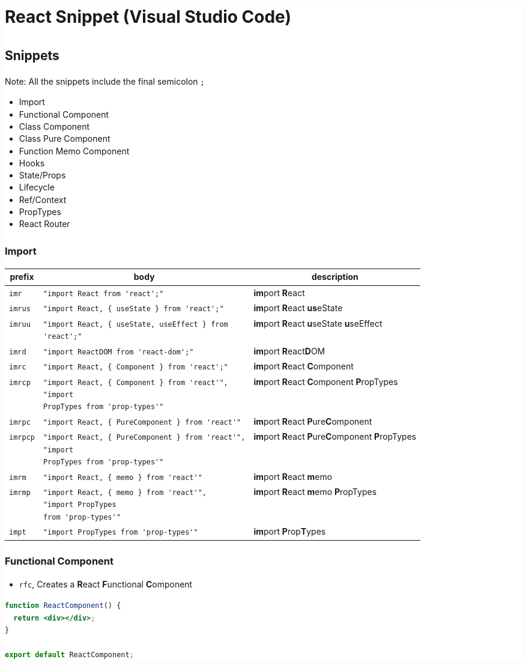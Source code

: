 # React Snippet (Visual Studio Code)

## Snippets

Note: All the snippets include the final semicolon `;`

- Import
- Functional Component
- Class Component
- Class Pure Component
- Function Memo Component
- Hooks
- State/Props
- Lifecycle
- Ref/Context
- PropTypes
- React Router

### Import

| prefix   | body                                                                                                 | description                                              |
| -------- | ---------------------------------------------------------------------------------------------------- | -------------------------------------------------------- |
| `imr`    | <code>"import React from 'react';"</code>                                                            | **im**port **R**eact                                     |
| `imrus`  | <code>"import React, { useState } from 'react';"</code>                                              | **im**port **R**eact **us**eState                        |
| `imruu`  | <code>"import React, { useState, useEffect } from 'react';"</code>                                   | **im**port **R**eact **u**seState **u**seEffect          |
| `imrd`   | <code>"import ReactDOM from 'react-dom';"</code>                                                     | **im**port **R**eact**D**OM                              |
| `imrc`   | <code>"import React, { Component } from 'react';"</code>                                             | **im**port **R**eact **C**omponent                       |
| `imrcp`  | <code>"import React, { Component } from 'react'",<br>"import PropTypes from 'prop-types'"</code>     | **im**port **R**eact **C**omponent **P**ropTypes         |
| `imrpc`  | <code>"import React, { PureComponent } from 'react'"</code>                                          | **im**port **R**eact **P**ure**C**omponent               |
| `imrpcp` | <code>"import React, { PureComponent } from 'react'",<br>"import PropTypes from 'prop-types'"</code> | **im**port **R**eact **P**ure**C**omponent **P**ropTypes |
| `imrm`   | <code>"import React, { memo } from 'react'"</code>                                                   | **im**port **R**eact **m**emo                            |
| `imrmp`  | <code>"import React, { memo } from 'react'",<br>"import PropTypes from 'prop-types'"</code>          | **im**port **R**eact **m**emo **P**ropTypes              |
| `impt`   | <code>"import PropTypes from 'prop-types'"</code>                                                    | **im**port **P**rop**T**ypes                             |

### Functional Component

- `rfc`, Creates a **R**eact **F**unctional **C**omponent

```jsx
function ReactComponent() {
  return <div></div>;
}

export default ReactComponent;
```
